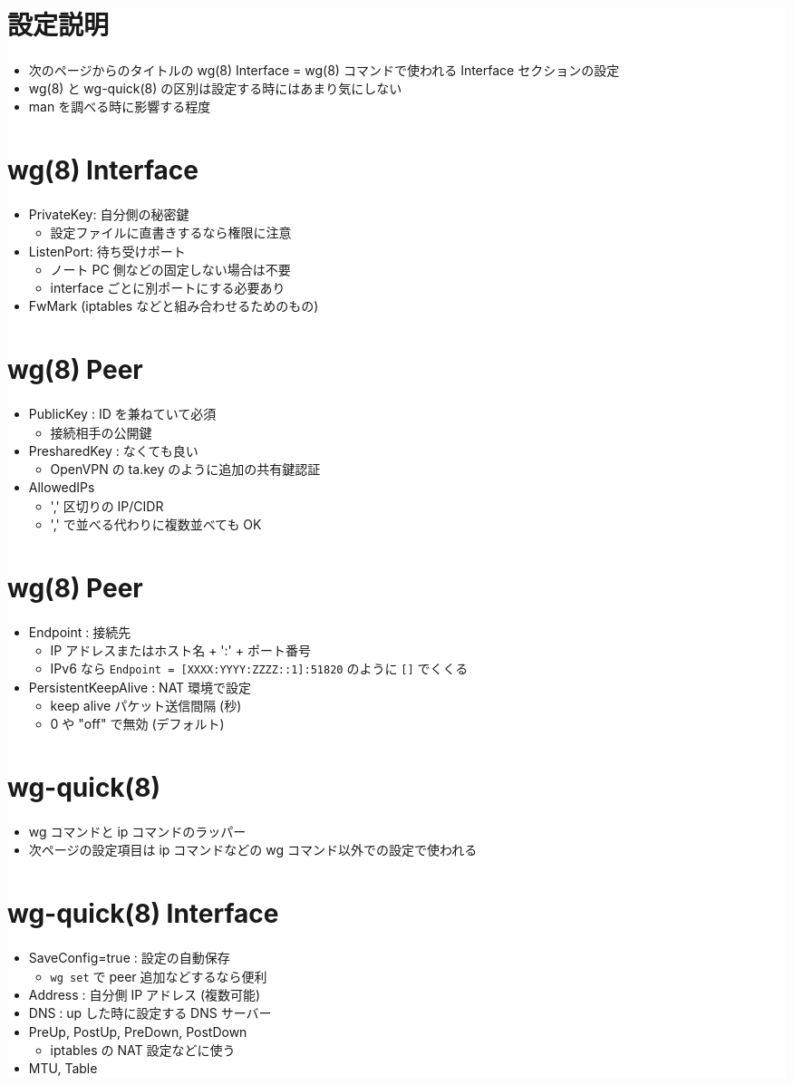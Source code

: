 # 設定説明

- 次のページからのタイトルの wg(8) Interface = wg(8) コマンドで使われる Interface セクションの設定
- wg(8) と wg-quick(8) の区別は設定する時にはあまり気にしない
- man を調べる時に影響する程度

# wg(8) Interface

- PrivateKey: 自分側の秘密鍵
  - 設定ファイルに直書きするなら権限に注意
- ListenPort: 待ち受けポート
  - ノート PC 側などの固定しない場合は不要
  - interface ごとに別ポートにする必要あり
- FwMark (iptables などと組み合わせるためのもの)

# wg(8) Peer

- PublicKey : ID を兼ねていて必須
  - 接続相手の公開鍵
- PresharedKey : なくても良い
  - OpenVPN の ta.key のように追加の共有鍵認証
- AllowedIPs
  - ',' 区切りの IP/CIDR
  - ',' で並べる代わりに複数並べても OK

# wg(8) Peer

- Endpoint : 接続先
  - IP アドレスまたはホスト名 + ':' + ポート番号
  - IPv6 なら `Endpoint = [XXXX:YYYY:ZZZZ::1]:51820` のように `[]` でくくる
- PersistentKeepAlive : NAT 環境で設定
  - keep alive パケット送信間隔 (秒)
  - 0 や "off" で無効 (デフォルト)

# wg-quick(8)

- wg コマンドと ip コマンドのラッパー
- 次ページの設定項目は ip コマンドなどの
  wg コマンド以外での設定で使われる

# wg-quick(8) Interface

- SaveConfig=true : 設定の自動保存
  - `wg set` で peer 追加などするなら便利
- Address : 自分側 IP アドレス (複数可能)
- DNS : up した時に設定する DNS サーバー
- PreUp, PostUp, PreDown, PostDown
  - iptables の NAT 設定などに使う
- MTU, Table
